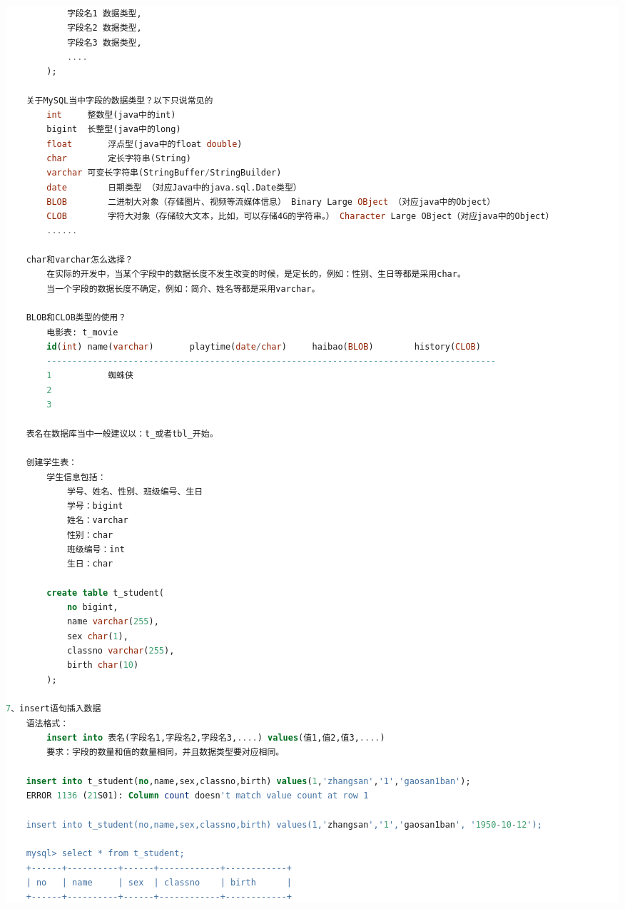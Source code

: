 ````SQL
			字段名1 数据类型,
			字段名2 数据类型,
			字段名3 数据类型,
			....
		);
	
	关于MySQL当中字段的数据类型？以下只说常见的
		int		整数型(java中的int)
		bigint	长整型(java中的long)
		float		浮点型(java中的float double)
		char		定长字符串(String)
		varchar	可变长字符串(StringBuffer/StringBuilder)
		date		日期类型 （对应Java中的java.sql.Date类型）
		BLOB		二进制大对象（存储图片、视频等流媒体信息） Binary Large OBject （对应java中的Object）
		CLOB		字符大对象（存储较大文本，比如，可以存储4G的字符串。） Character Large OBject（对应java中的Object）
		......
	
	char和varchar怎么选择？
		在实际的开发中，当某个字段中的数据长度不发生改变的时候，是定长的，例如：性别、生日等都是采用char。
		当一个字段的数据长度不确定，例如：简介、姓名等都是采用varchar。
	
	BLOB和CLOB类型的使用？
		电影表: t_movie
		id(int)	name(varchar)		playtime(date/char)		haibao(BLOB)		history(CLOB)
		----------------------------------------------------------------------------------------
		1			蜘蛛侠	
		2
		3

	表名在数据库当中一般建议以：t_或者tbl_开始。

	创建学生表：
		学生信息包括：
			学号、姓名、性别、班级编号、生日
			学号：bigint
			姓名：varchar
			性别：char
			班级编号：int
			生日：char
		
		create table t_student(
			no bigint,
			name varchar(255),
			sex char(1),
			classno varchar(255),
			birth char(10)
		);

7、insert语句插入数据
	语法格式：
		insert into 表名(字段名1,字段名2,字段名3,....) values(值1,值2,值3,....)
		要求：字段的数量和值的数量相同，并且数据类型要对应相同。
	
	insert into t_student(no,name,sex,classno,birth) values(1,'zhangsan','1','gaosan1ban');
	ERROR 1136 (21S01): Column count doesn't match value count at row 1

	insert into t_student(no,name,sex,classno,birth) values(1,'zhangsan','1','gaosan1ban', '1950-10-12');

	mysql> select * from t_student;
	+------+----------+------+------------+------------+
	| no   | name     | sex  | classno    | birth      |
	+------+----------+------+------------+------------+
````